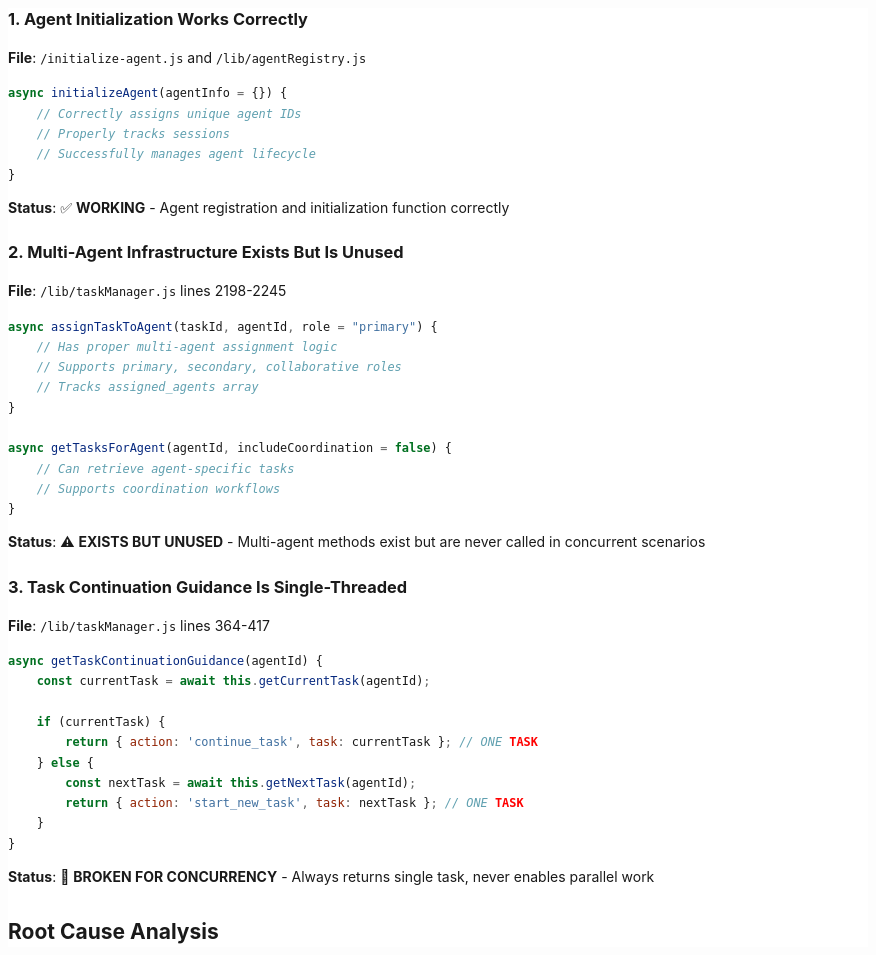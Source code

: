### 1. Agent Initialization Works Correctly

**File**: `/initialize-agent.js` and `/lib/agentRegistry.js`

```javascript
async initializeAgent(agentInfo = {}) {
    // Correctly assigns unique agent IDs
    // Properly tracks sessions
    // Successfully manages agent lifecycle
}
```

**Status**: ✅ **WORKING** - Agent registration and initialization function correctly

### 2. Multi-Agent Infrastructure Exists But Is Unused

**File**: `/lib/taskManager.js` lines 2198-2245

```javascript
async assignTaskToAgent(taskId, agentId, role = "primary") {
    // Has proper multi-agent assignment logic
    // Supports primary, secondary, collaborative roles
    // Tracks assigned_agents array
}

async getTasksForAgent(agentId, includeCoordination = false) {
    // Can retrieve agent-specific tasks
    // Supports coordination workflows
}
```

**Status**: ⚠️ **EXISTS BUT UNUSED** - Multi-agent methods exist but are never called in concurrent scenarios

### 3. Task Continuation Guidance Is Single-Threaded

**File**: `/lib/taskManager.js` lines 364-417

```javascript
async getTaskContinuationGuidance(agentId) {
    const currentTask = await this.getCurrentTask(agentId);
    
    if (currentTask) {
        return { action: 'continue_task', task: currentTask }; // ONE TASK
    } else {
        const nextTask = await this.getNextTask(agentId);
        return { action: 'start_new_task', task: nextTask }; // ONE TASK
    }
}
```

**Status**: 🔴 **BROKEN FOR CONCURRENCY** - Always returns single task, never enables parallel work

## Root Cause Analysis
